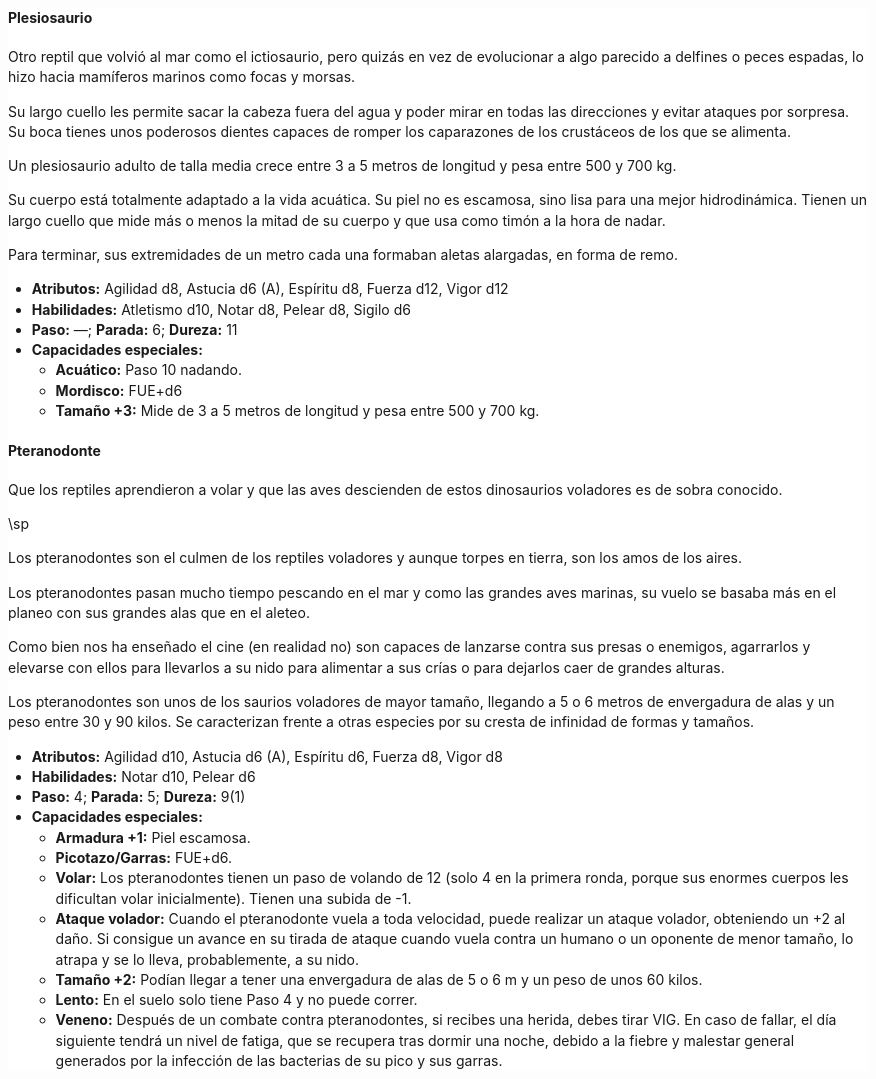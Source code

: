 #### Plesiosaurio

Otro reptil que volvió al mar como el ictiosaurio, pero quizás en vez de evolucionar a algo parecido a delfines o peces espadas, lo hizo hacia mamíferos marinos como focas y morsas.

Su largo cuello les permite sacar la cabeza fuera del agua y poder mirar en todas las direcciones y evitar ataques por sorpresa. Su boca tienes unos poderosos dientes capaces de romper los caparazones de los crustáceos de los que se alimenta.

Un plesiosaurio adulto de talla media crece entre 3 a 5 metros de longitud y pesa entre 500 y 700 kg. 

Su cuerpo está totalmente adaptado a la vida acuática. Su piel no es escamosa, sino lisa para una mejor hidrodinámica. Tienen un largo cuello que mide más o menos la mitad de su cuerpo y que usa como timón a la hora de nadar.

Para terminar, sus extremidades de un metro cada una formaban aletas alargadas, en forma de remo. 

* **Atributos:** Agilidad d8, Astucia d6 (A), Espíritu d8, Fuerza d12, Vigor d12
* **Habilidades:** Atletismo d10, Notar d8, Pelear d8, Sigilo d6
* **Paso:** —; **Parada:** 6; **Dureza:** 11
* **Capacidades especiales:**
  * **Acuático:** Paso 10 nadando.
  * **Mordisco:** FUE+d6
  * **Tamaño +3:** Mide de 3 a 5 metros de longitud y pesa entre 500 y 700 kg.

#### Pteranodonte

Que los reptiles aprendieron a volar y que las aves descienden de estos dinosaurios voladores es de sobra conocido. 

\sp

Los pteranodontes son el culmen de los reptiles voladores y aunque torpes en tierra, son los amos de los aires.

Los pteranodontes pasan mucho tiempo pescando en el mar y como las grandes aves marinas, su vuelo se basaba más en el planeo con sus grandes alas que en el aleteo.

Como bien nos ha enseñado el cine (en realidad no) son capaces de lanzarse contra sus presas o enemigos, agarrarlos y elevarse con ellos para llevarlos a su nido para alimentar a sus crías o para dejarlos caer de grandes alturas. 

Los pteranodontes son unos de los saurios voladores de mayor tamaño, llegando a 5 o 6 metros de envergadura de alas y un peso entre 30 y 90 kilos. Se caracterizan frente a otras especies por su cresta de infinidad de formas y tamaños.  

* **Atributos:** Agilidad d10, Astucia d6 (A), Espíritu d6, Fuerza d8, Vigor d8
* **Habilidades:** Notar d10, Pelear d6
* **Paso:** 4; **Parada:** 5; **Dureza:** 9(1)
* **Capacidades especiales:**
  * **Armadura +1:** Piel escamosa.
  * **Picotazo/Garras:** FUE+d6.
  * **Volar:** Los pteranodontes tienen un paso de volando de 12 (solo 4 en la primera ronda, porque sus enormes cuerpos les dificultan volar inicialmente). Tienen una subida de -1.
  * **Ataque volador:** Cuando el pteranodonte vuela a toda velocidad, puede realizar un ataque volador, obteniendo un +2 al daño. Si consigue un avance en su tirada de ataque cuando vuela contra un humano o un oponente de menor tamaño, lo atrapa y se lo lleva, probablemente, a su nido.
  * **Tamaño +2:** Podían llegar a tener una envergadura de alas de 5 o 6 m y un peso de unos 60 kilos.
  * **Lento:** En el suelo solo tiene Paso 4 y no puede correr.
  * **Veneno:** Después de un combate contra pteranodontes, si recibes una herida, debes tirar VIG. En caso de fallar, el día siguiente tendrá un nivel de fatiga, que se recupera tras dormir una noche, debido a la fiebre y malestar general generados por la infección de las bacterias de su pico y sus garras.